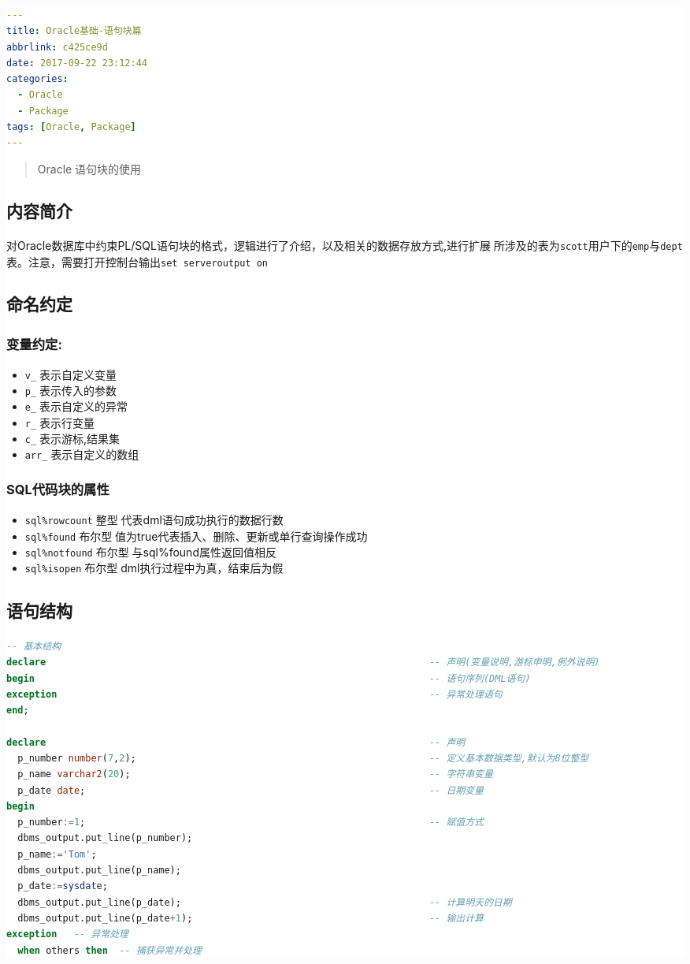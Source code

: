 ```yaml
---
title: Oracle基础-语句块篇
abbrlink: c425ce9d
date: 2017-09-22 23:12:44
categories:
  - Oracle
  - Package
tags: [Oracle, Package]
---
```


> Oracle 语句块的使用





## 内容简介

对Oracle数据库中约束PL/SQL语句块的格式，逻辑进行了介绍，以及相关的数据存放方式,进行扩展
所涉及的表为`scott`用户下的`emp`与`dept`表。注意，需要打开控制台输出`set serveroutput on`

## 命名约定

### 变量约定:
- `v_`   表示自定义变量
- `p_`   表示传入的参数
- `e_`   表示自定义的异常
- `r_`   表示行变量
- `c_`   表示游标,结果集
- `arr_` 表示自定义的数组



### SQL代码块的属性

- `sql%rowcount`    整型           代表dml语句成功执行的数据行数  
- `sql%found`       布尔型         值为true代表插入、删除、更新或单行查询操作成功  
- `sql%notfound`    布尔型         与sql%found属性返回值相反  
- `sql%isopen`      布尔型         dml执行过程中为真，结束后为假 



## 语句结构

``` sql
-- 基本结构
declare                                                                    -- 声明(变量说明,游标申明,例外说明)
begin                                                                      -- 语句序列(DML语句)
exception                                                                  -- 异常处理语句 
end;
 
declare                                                                    -- 声明
  p_number number(7,2);                                                    -- 定义基本数据类型,默认为8位整型
  p_name varchar2(20);                                                     -- 字符串变量
  p_date date;                                                             -- 日期变量
begin 
  p_number:=1;                                                             -- 赋值方式
  dbms_output.put_line(p_number);
  p_name:='Tom';
  dbms_output.put_line(p_name);
  p_date:=sysdate;
  dbms_output.put_line(p_date);                                            -- 计算明天的日期
  dbms_output.put_line(p_date+1);                                          -- 输出计算
exception	-- 异常处理
  when others then  -- 捕获异常并处理
```